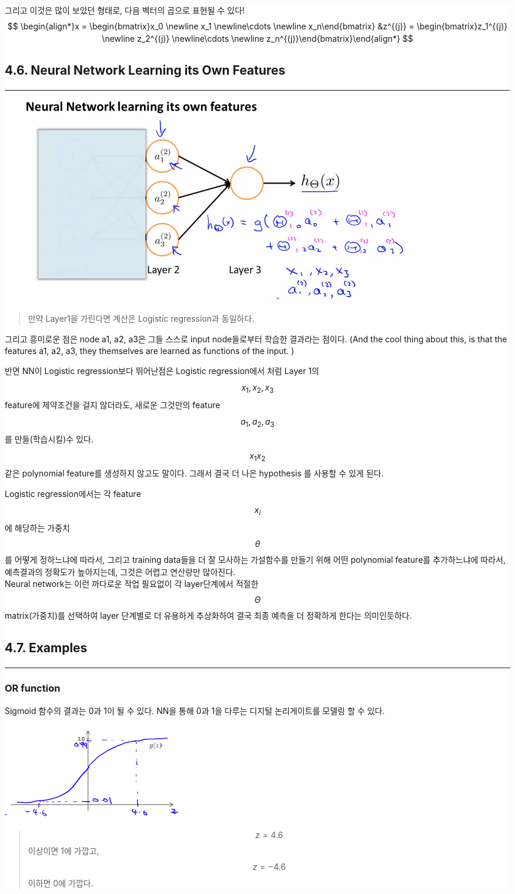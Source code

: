 그리고 이것은 많이 보았던 형태로, 다음 벡터의 곱으로 표현될 수 있다!  
$$  
\begin{align*}x = \begin{bmatrix}x_0 \newline x_1 \newline\cdots \newline x_n\end{bmatrix} &z^{(j)} = \begin{bmatrix}z_1^{(j)} \newline z_2^{(j)} \newline\cdots \newline z_n^{(j)}\end{bmatrix}\end{align*}  
$$  
  
## 4.6. Neural Network Learning its Own Features  
---  
  
  
![](img/nn9.png)  
  
> 만약 Layer1을 가린다면 계산은 Logistic regression과 동일하다.   
  
그리고 흥미로운 점은 node a1, a2, a3은 그들 스스로 input node들로부터 학습한 결과라는 점이다.  (And the cool thing about this, is that the features a1, a2, a3, they themselves are learned as functions of the input. )  
  
반면 NN이 Logistic regression보다 뛰어난점은 Logistic regression에서 처럼 Layer 1의 $$x_1, x_2, x_3$$ feature에 제약조건을 걸지 않더라도, 새로운 그것만의 feature $$a_1, a_2, a_3$$를 만들(학습시킬)수 있다. $$x_1x_2$$ 같은 polynomial feature를 생성하지 않고도 말이다. 그래서 결국 더 나은 hypothesis 를 사용할 수 있게 된다.   
  
Logistic regression에서는 각 feature $$x_i$$에 해당하는 가중치  $$\theta$$를 어떻게 정하느냐에 따라서, 그리고 training data들을 더 잘 모사하는 가설함수를 만들기 위해 어떤 polynomial feature를 추가하느냐에 따라서, 예측결과의 정확도가 높아지는데, 그것은 어렵고 연산량만 많아진다.   
Neural network는 이런 까다로운 작업 필요없이 각 layer단계에서 적절한  $$\Theta$$ matrix(가중치)를 선택하여 layer 단계별로 더 유용하게 추상화하여 결국 최종 예측을 더 정확하게 한다는 의미인듯하다.   
  
## 4.7. Examples  
---  
  
### OR function  
  
Sigmoid 함수의 결과는 0과 1이 될 수 있다.  NN을 통해 0과 1을 다루는 디지털 논리게이트를 모델링 할 수 있다.   
  
![](img/nn_ex2.png)  
> $$z = 4.6$$ 이상이면 1에 가깝고,   
> $$z = -4.6$$ 이하면 0에 가깝다.   
  